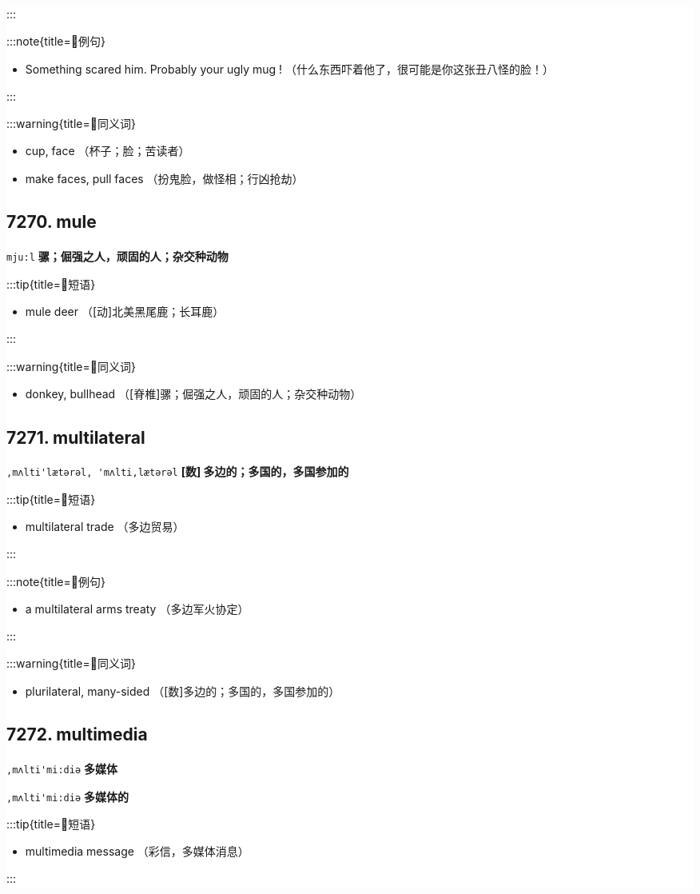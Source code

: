 :::

:::note{title=🎤例句}

- Something scared him. Probably your ugly mug ! （什么东西吓着他了，很可能是你这张丑八怪的脸！）

:::

:::warning{title=🤔同义词}

- cup, face （杯子；脸；苦读者）

- make faces, pull faces （扮鬼脸，做怪相；行凶抢劫）


## 7270. mule

`mju:l`  **骡；倔强之人，顽固的人；杂交种动物**

:::tip{title=🤩短语}

- mule deer （[动]北美黑尾鹿；长耳鹿）

:::

:::warning{title=🤔同义词}

- donkey, bullhead （[脊椎]骡；倔强之人，顽固的人；杂交种动物）


## 7271. multilateral

`,mʌlti'lætərəl, 'mʌlti,lætərəl`  **[数] 多边的；多国的，多国参加的**

:::tip{title=🤩短语}

- multilateral trade （多边贸易）

:::

:::note{title=🎤例句}

- a multilateral arms treaty （多边军火协定）

:::

:::warning{title=🤔同义词}

- plurilateral, many-sided （[数]多边的；多国的，多国参加的）


## 7272. multimedia

`,mʌlti'mi:diə`  **多媒体**

`,mʌlti'mi:diə`  **多媒体的**

:::tip{title=🤩短语}

- multimedia message （彩信，多媒体消息）

:::
